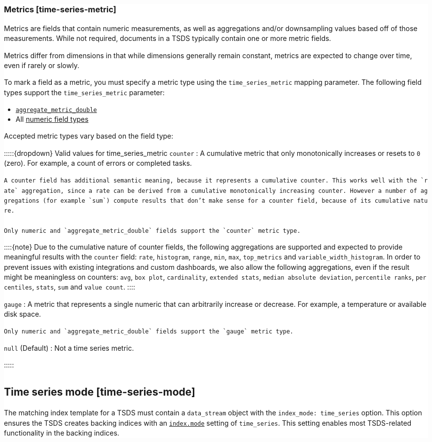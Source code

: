
### Metrics [time-series-metric]

Metrics are fields that contain numeric measurements, as well as aggregations and/or downsampling values based off of those measurements. While not required, documents in a TSDS typically contain one or more metric fields.

Metrics differ from dimensions in that while dimensions generally remain constant, metrics are expected to change over time, even if rarely or slowly.

To mark a field as a metric, you must specify a metric type using the `time_series_metric` mapping parameter. The following field types support the `time_series_metric` parameter:

* [`aggregate_metric_double`](elasticsearch://reference/elasticsearch/mapping-reference/aggregate-metric-double.md)
* All [numeric field types](elasticsearch://reference/elasticsearch/mapping-reference/number.md)

Accepted metric types vary based on the field type:

:::::{dropdown} Valid values for time_series_metric
`counter`
:   A cumulative metric that only monotonically increases or resets to `0` (zero). For example, a count of errors or completed tasks.

    A counter field has additional semantic meaning, because it represents a cumulative counter. This works well with the `rate` aggregation, since a rate can be derived from a cumulative monotonically increasing counter. However a number of aggregations (for example `sum`) compute results that don’t make sense for a counter field, because of its cumulative nature.

    Only numeric and `aggregate_metric_double` fields support the `counter` metric type.


::::{note}
Due to the cumulative nature of counter fields, the following aggregations are supported and expected to provide meaningful results with the `counter` field: `rate`, `histogram`, `range`, `min`, `max`, `top_metrics` and `variable_width_histogram`. In order to prevent issues with existing integrations and custom dashboards, we also allow the following aggregations, even if the result might be meaningless on counters: `avg`, `box plot`, `cardinality`, `extended stats`, `median absolute deviation`, `percentile ranks`, `percentiles`, `stats`, `sum` and `value count`.
::::


`gauge`
:   A metric that represents a single numeric that can arbitrarily increase or decrease. For example, a temperature or available disk space.

    Only numeric and `aggregate_metric_double` fields support the `gauge` metric type.


`null` (Default)
:   Not a time series metric.

:::::



## Time series mode [time-series-mode]

The matching index template for a TSDS must contain a `data_stream` object with the `index_mode: time_series` option. This option ensures the TSDS creates backing indices with an [`index.mode`](elasticsearch://reference/elasticsearch/index-settings/time-series.md#index-mode) setting of `time_series`. This setting enables most TSDS-related functionality in the backing indices.
